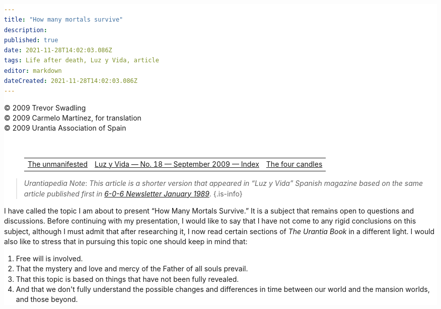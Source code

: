```yaml
---
title: "How many mortals survive"
description: 
published: true
date: 2021-11-28T14:02:03.086Z
tags: Life after death, Luz y Vida, article
editor: markdown
dateCreated: 2021-11-28T14:02:03.086Z
---
```


<p class="v-card v-sheet theme--light gray lighten-3 px-2">© 2009 Trevor Swadling<br>© 2009 Carmelo Martínez, for translation<br>© 2009 Urantia Association of Spain</p>
<br>
<figure class="table chapter-navigator">
  <table>
    <tbody>
      <tr>
        <td>
        <a href="/en/article/Ernesto_Veloso/Lo_no_manifestado">
          <span class="mdi mdi-arrow-left-drop-circle"></span><span class="pl-2">The unmanifested</span>
        </a>
        </td>
        <td>
        <a href="/en/index/articles_luz_y_vida#luz-y-vida-no-18-september-2009">
          <span class="mdi mdi-book-open-variant"></span><span class="pl-2">Luz y Vida — No. 18 — September 2009 — Index</span>
        </a>
        </td>
        <td>
        <a href="/en/article/Luis_Coll/Las_cuatro_velas">
          <span class="pr-2">The four candles</span><span class="mdi mdi-arrow-right-drop-circle"></span>
        </a>
        </td>
      </tr>
    </tbody>
  </table>
</figure>

> _Urantiapedia Note_: _This article is a shorter version that appeared in “Luz y Vida” Spanish magazine based on the same article published first in_ [_6-0-6 Newsletter January 1989_](/en/article/Trevor_Swadling/How_Many_Mortals_Survive).
{.is-info}

I have called the topic I am about to present “How Many Mortals Survive.” It is a subject that remains open to questions and discussions. Before continuing with my presentation, I would like to say that I have not come to any rigid conclusions on this subject, although I must admit that after researching it, I now read certain sections of _The Urantia Book_ in a different light. I would also like to stress that in pursuing this topic one should keep in mind that:

1. Free will is involved.
2. That the mystery and love and mercy of the Father of all souls prevail.
3. That this topic is based on things that have not been fully revealed.
4. And that we don't fully understand the possible changes and differences in time between our world and the mansion worlds, and those beyond.
